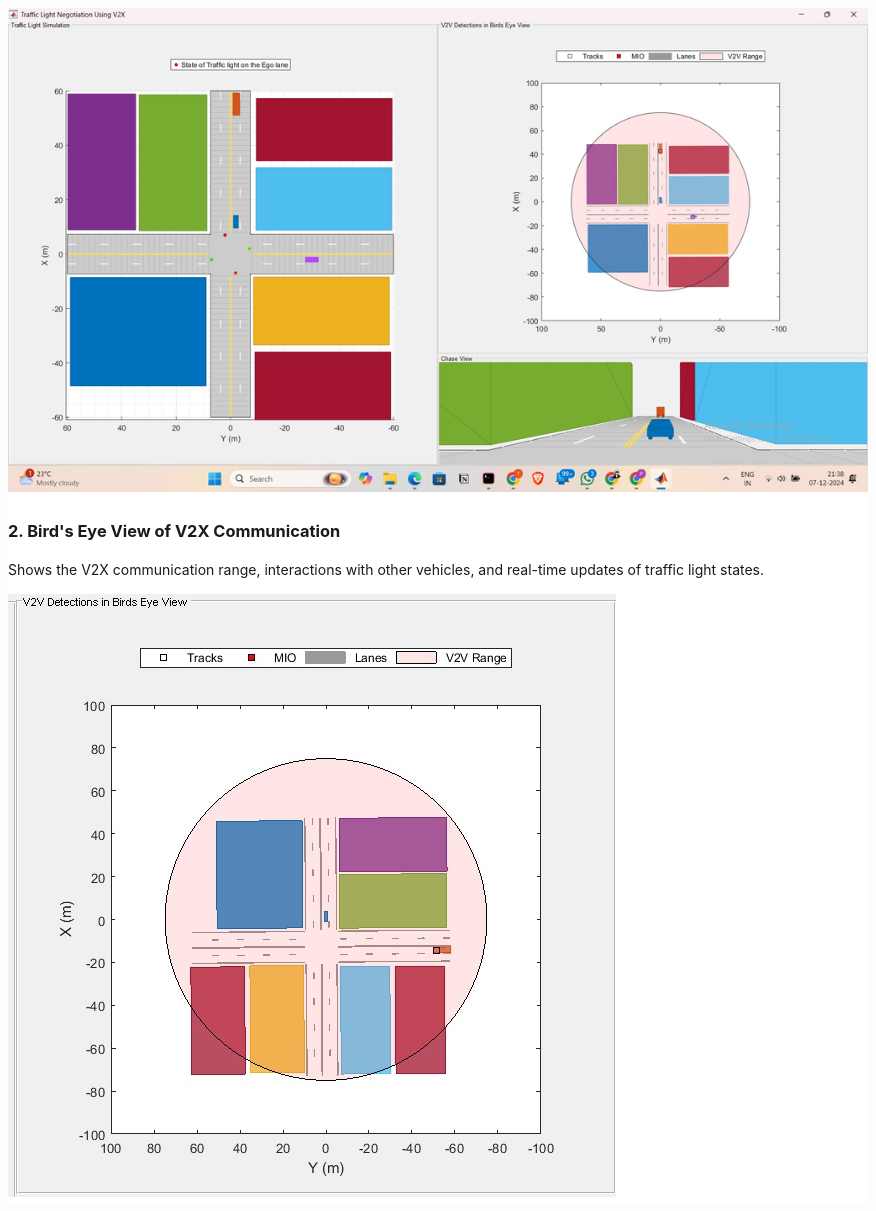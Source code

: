 ![Traffic Light State on Ego Lane](/images/01.jpg)

### 2. **Bird's Eye View of V2X Communication**
Shows the V2X communication range, interactions with other vehicles, and real-time updates of traffic light states.

![Bird's Eye View](/images/02.jpg)
